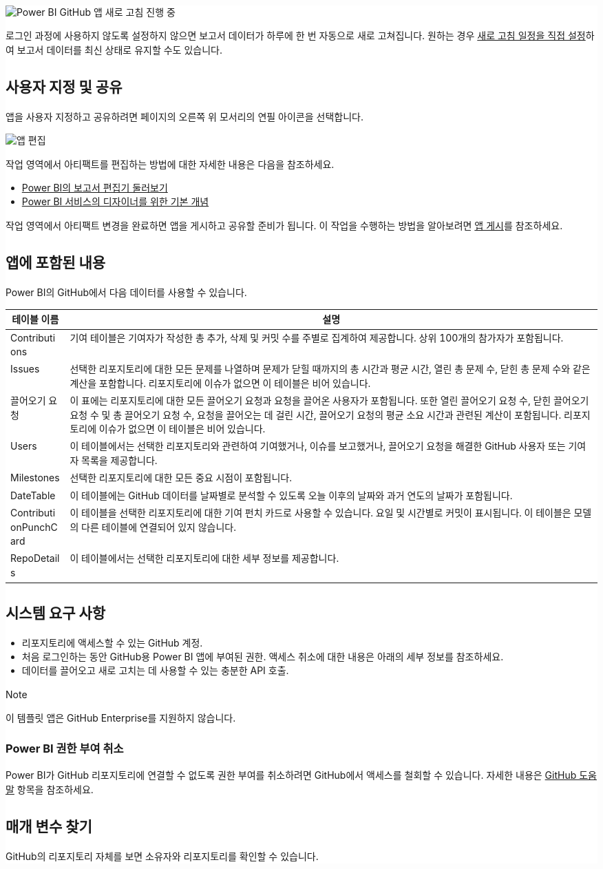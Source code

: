 ![Power BI GitHub 앱 새로 고침 진행 중](media/service-connect-to-github/service-github-app-refresh-monitor.png)

로그인 과정에 사용하지 않도록 설정하지 않으면 보고서 데이터가 하루에 한 번 자동으로 새로 고쳐집니다. 원하는 경우 [새로 고침 일정을 직접 설정](./refresh-scheduled-refresh.md)하여 보고서 데이터를 최신 상태로 유지할 수도 있습니다.

## <a name="customize-and-share"></a>사용자 지정 및 공유

앱을 사용자 지정하고 공유하려면 페이지의 오른쪽 위 모서리의 연필 아이콘을 선택합니다.

![앱 편집](media/service-template-apps-install-distribute/power-bi-template-app-edit-app.png)


작업 영역에서 아티팩트를 편집하는 방법에 대한 자세한 내용은 다음을 참조하세요.
* [Power BI의 보고서 편집기 둘러보기](../create-reports/service-the-report-editor-take-a-tour.md)
* [Power BI 서비스의 디자이너를 위한 기본 개념](../fundamentals/service-basic-concepts.md)

작업 영역에서 아티팩트 변경을 완료하면 앱을 게시하고 공유할 준비가 됩니다. 이 작업을 수행하는 방법을 알아보려면 [앱 게시](../collaborate-share/service-create-distribute-apps.md#publish-your-app)를 참조하세요.

## <a name="whats-included-in-the-app"></a>앱에 포함된 내용
Power BI의 GitHub에서 다음 데이터를 사용할 수 있습니다.     

| 테이블 이름 | 설명 |
| --- | --- |
| Contributions |기여 테이블은 기여자가 작성한 총 추가, 삭제 및 커밋 수를 주별로 집계하여 제공합니다. 상위 100개의 참가자가 포함됩니다. |
| Issues |선택한 리포지토리에 대한 모든 문제를 나열하며 문제가 닫힐 때까지의 총 시간과 평균 시간, 열린 총 문제 수, 닫힌 총 문제 수와 같은 계산을 포함합니다. 리포지토리에 이슈가 없으면 이 테이블은 비어 있습니다. |
| 끌어오기 요청 |이 표에는 리포지토리에 대한 모든 끌어오기 요청과 요청을 끌어온 사용자가 포함됩니다. 또한 열린 끌어오기 요청 수, 닫힌 끌어오기 요청 수 및 총 끌어오기 요청 수, 요청을 끌어오는 데 걸린 시간, 끌어오기 요청의 평균 소요 시간과 관련된 계산이 포함됩니다. 리포지토리에 이슈가 없으면 이 테이블은 비어 있습니다. |
| Users |이 테이블에서는 선택한 리포지토리와 관련하여 기여했거나, 이슈를 보고했거나, 끌어오기 요청을 해결한 GitHub 사용자 또는 기여자 목록을 제공합니다. |
| Milestones |선택한 리포지토리에 대한 모든 중요 시점이 포함됩니다. |
| DateTable |이 테이블에는 GitHub 데이터를 날짜별로 분석할 수 있도록 오늘 이후의 날짜와 과거 연도의 날짜가 포함됩니다. |
| ContributionPunchCard |이 테이블을 선택한 리포지토리에 대한 기여 펀치 카드로 사용할 수 있습니다. 요일 및 시간별로 커밋이 표시됩니다. 이 테이블은 모델의 다른 테이블에 연결되어 있지 않습니다. |
| RepoDetails |이 테이블에서는 선택한 리포지토리에 대한 세부 정보를 제공합니다. |

## <a name="system-requirements"></a>시스템 요구 사항
* 리포지토리에 액세스할 수 있는 GitHub 계정.  
* 처음 로그인하는 동안 GitHub용 Power BI 앱에 부여된 권한. 액세스 취소에 대한 내용은 아래의 세부 정보를 참조하세요.  
* 데이터를 끌어오고 새로 고치는 데 사용할 수 있는 충분한 API 호출.
>[!NOTE]
>이 템플릿 앱은 GitHub Enterprise를 지원하지 않습니다.

### <a name="de-authorize-power-bi"></a>Power BI 권한 부여 취소
Power BI가 GitHub 리포지토리에 연결할 수 없도록 권한 부여를 취소하려면 GitHub에서 액세스를 철회할 수 있습니다. 자세한 내용은 [GitHub 도움말](https://help.github.com/articles/keeping-your-ssh-keys-and-application-access-tokens-safe/#reviewing-your-authorized-applications-oauth) 항목을 참조하세요.

<a name="FindingParams"></a>
## <a name="finding-parameters"></a>매개 변수 찾기
GitHub의 리포지토리 자체를 보면 소유자와 리포지토리를 확인할 수 있습니다.
